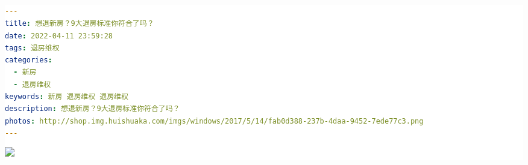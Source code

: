 ```yaml
---
title: 想退新房？9大退房标准你符合了吗？
date: 2022-04-11 23:59:28
tags: 退房维权
categories:
  - 新房
  - 退房维权
keywords: 新房 退房维权 退房维权
description: 想退新房？9大退房标准你符合了吗？
photos: http://shop.img.huishuaka.com/imgs/windows/2017/5/14/fab0d388-237b-4daa-9452-7ede77c3.png
---
```


<img src="http://shop.img.huishuaka.com/imgs/windows/2017/5/14/df4022a5-634f-4f08-8f63-ab71ec2a.gif" width="100%" />
